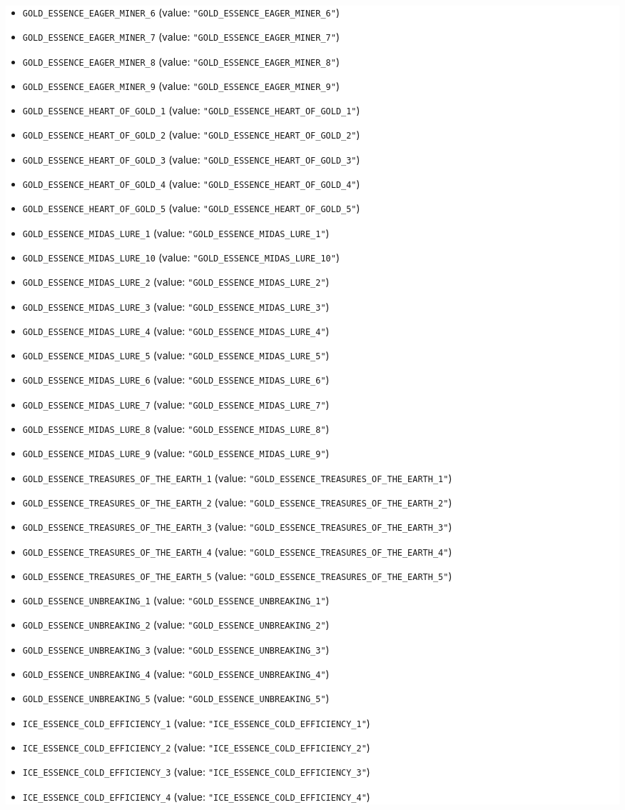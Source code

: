 * `GOLD_ESSENCE_EAGER_MINER_6` (value: `"GOLD_ESSENCE_EAGER_MINER_6"`)

* `GOLD_ESSENCE_EAGER_MINER_7` (value: `"GOLD_ESSENCE_EAGER_MINER_7"`)

* `GOLD_ESSENCE_EAGER_MINER_8` (value: `"GOLD_ESSENCE_EAGER_MINER_8"`)

* `GOLD_ESSENCE_EAGER_MINER_9` (value: `"GOLD_ESSENCE_EAGER_MINER_9"`)

* `GOLD_ESSENCE_HEART_OF_GOLD_1` (value: `"GOLD_ESSENCE_HEART_OF_GOLD_1"`)

* `GOLD_ESSENCE_HEART_OF_GOLD_2` (value: `"GOLD_ESSENCE_HEART_OF_GOLD_2"`)

* `GOLD_ESSENCE_HEART_OF_GOLD_3` (value: `"GOLD_ESSENCE_HEART_OF_GOLD_3"`)

* `GOLD_ESSENCE_HEART_OF_GOLD_4` (value: `"GOLD_ESSENCE_HEART_OF_GOLD_4"`)

* `GOLD_ESSENCE_HEART_OF_GOLD_5` (value: `"GOLD_ESSENCE_HEART_OF_GOLD_5"`)

* `GOLD_ESSENCE_MIDAS_LURE_1` (value: `"GOLD_ESSENCE_MIDAS_LURE_1"`)

* `GOLD_ESSENCE_MIDAS_LURE_10` (value: `"GOLD_ESSENCE_MIDAS_LURE_10"`)

* `GOLD_ESSENCE_MIDAS_LURE_2` (value: `"GOLD_ESSENCE_MIDAS_LURE_2"`)

* `GOLD_ESSENCE_MIDAS_LURE_3` (value: `"GOLD_ESSENCE_MIDAS_LURE_3"`)

* `GOLD_ESSENCE_MIDAS_LURE_4` (value: `"GOLD_ESSENCE_MIDAS_LURE_4"`)

* `GOLD_ESSENCE_MIDAS_LURE_5` (value: `"GOLD_ESSENCE_MIDAS_LURE_5"`)

* `GOLD_ESSENCE_MIDAS_LURE_6` (value: `"GOLD_ESSENCE_MIDAS_LURE_6"`)

* `GOLD_ESSENCE_MIDAS_LURE_7` (value: `"GOLD_ESSENCE_MIDAS_LURE_7"`)

* `GOLD_ESSENCE_MIDAS_LURE_8` (value: `"GOLD_ESSENCE_MIDAS_LURE_8"`)

* `GOLD_ESSENCE_MIDAS_LURE_9` (value: `"GOLD_ESSENCE_MIDAS_LURE_9"`)

* `GOLD_ESSENCE_TREASURES_OF_THE_EARTH_1` (value: `"GOLD_ESSENCE_TREASURES_OF_THE_EARTH_1"`)

* `GOLD_ESSENCE_TREASURES_OF_THE_EARTH_2` (value: `"GOLD_ESSENCE_TREASURES_OF_THE_EARTH_2"`)

* `GOLD_ESSENCE_TREASURES_OF_THE_EARTH_3` (value: `"GOLD_ESSENCE_TREASURES_OF_THE_EARTH_3"`)

* `GOLD_ESSENCE_TREASURES_OF_THE_EARTH_4` (value: `"GOLD_ESSENCE_TREASURES_OF_THE_EARTH_4"`)

* `GOLD_ESSENCE_TREASURES_OF_THE_EARTH_5` (value: `"GOLD_ESSENCE_TREASURES_OF_THE_EARTH_5"`)

* `GOLD_ESSENCE_UNBREAKING_1` (value: `"GOLD_ESSENCE_UNBREAKING_1"`)

* `GOLD_ESSENCE_UNBREAKING_2` (value: `"GOLD_ESSENCE_UNBREAKING_2"`)

* `GOLD_ESSENCE_UNBREAKING_3` (value: `"GOLD_ESSENCE_UNBREAKING_3"`)

* `GOLD_ESSENCE_UNBREAKING_4` (value: `"GOLD_ESSENCE_UNBREAKING_4"`)

* `GOLD_ESSENCE_UNBREAKING_5` (value: `"GOLD_ESSENCE_UNBREAKING_5"`)

* `ICE_ESSENCE_COLD_EFFICIENCY_1` (value: `"ICE_ESSENCE_COLD_EFFICIENCY_1"`)

* `ICE_ESSENCE_COLD_EFFICIENCY_2` (value: `"ICE_ESSENCE_COLD_EFFICIENCY_2"`)

* `ICE_ESSENCE_COLD_EFFICIENCY_3` (value: `"ICE_ESSENCE_COLD_EFFICIENCY_3"`)

* `ICE_ESSENCE_COLD_EFFICIENCY_4` (value: `"ICE_ESSENCE_COLD_EFFICIENCY_4"`)
